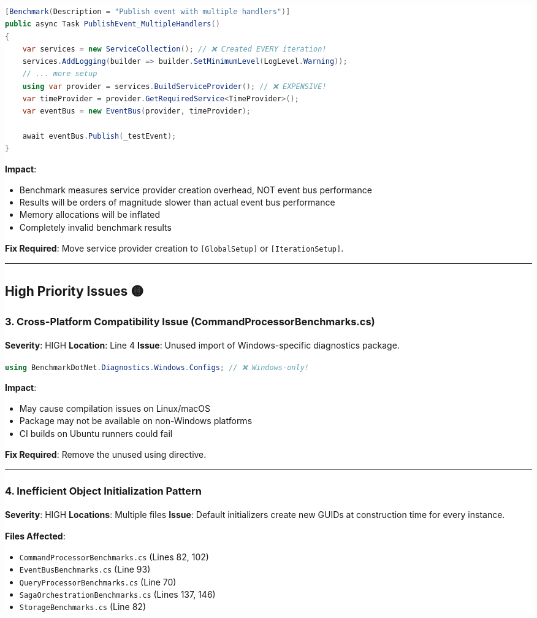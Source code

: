 ```csharp
[Benchmark(Description = "Publish event with multiple handlers")]
public async Task PublishEvent_MultipleHandlers()
{
    var services = new ServiceCollection(); // ❌ Created EVERY iteration!
    services.AddLogging(builder => builder.SetMinimumLevel(LogLevel.Warning));
    // ... more setup
    using var provider = services.BuildServiceProvider(); // ❌ EXPENSIVE!
    var timeProvider = provider.GetRequiredService<TimeProvider>();
    var eventBus = new EventBus(provider, timeProvider);

    await eventBus.Publish(_testEvent);
}
```

**Impact**:
- Benchmark measures service provider creation overhead, NOT event bus performance
- Results will be orders of magnitude slower than actual event bus performance
- Memory allocations will be inflated
- Completely invalid benchmark results

**Fix Required**: Move service provider creation to `[GlobalSetup]` or `[IterationSetup]`.

---

## High Priority Issues 🟡

### 3. **Cross-Platform Compatibility Issue** (CommandProcessorBenchmarks.cs)
**Severity**: HIGH
**Location**: Line 4
**Issue**: Unused import of Windows-specific diagnostics package.

```csharp
using BenchmarkDotNet.Diagnostics.Windows.Configs; // ❌ Windows-only!
```

**Impact**:
- May cause compilation issues on Linux/macOS
- Package may not be available on non-Windows platforms
- CI builds on Ubuntu runners could fail

**Fix Required**: Remove the unused using directive.

---

### 4. **Inefficient Object Initialization Pattern**
**Severity**: HIGH
**Locations**: Multiple files
**Issue**: Default initializers create new GUIDs at construction time for every instance.

**Files Affected**:
- `CommandProcessorBenchmarks.cs` (Lines 82, 102)
- `EventBusBenchmarks.cs` (Line 93)
- `QueryProcessorBenchmarks.cs` (Line 70)
- `SagaOrchestrationBenchmarks.cs` (Lines 137, 146)
- `StorageBenchmarks.cs` (Line 82)
